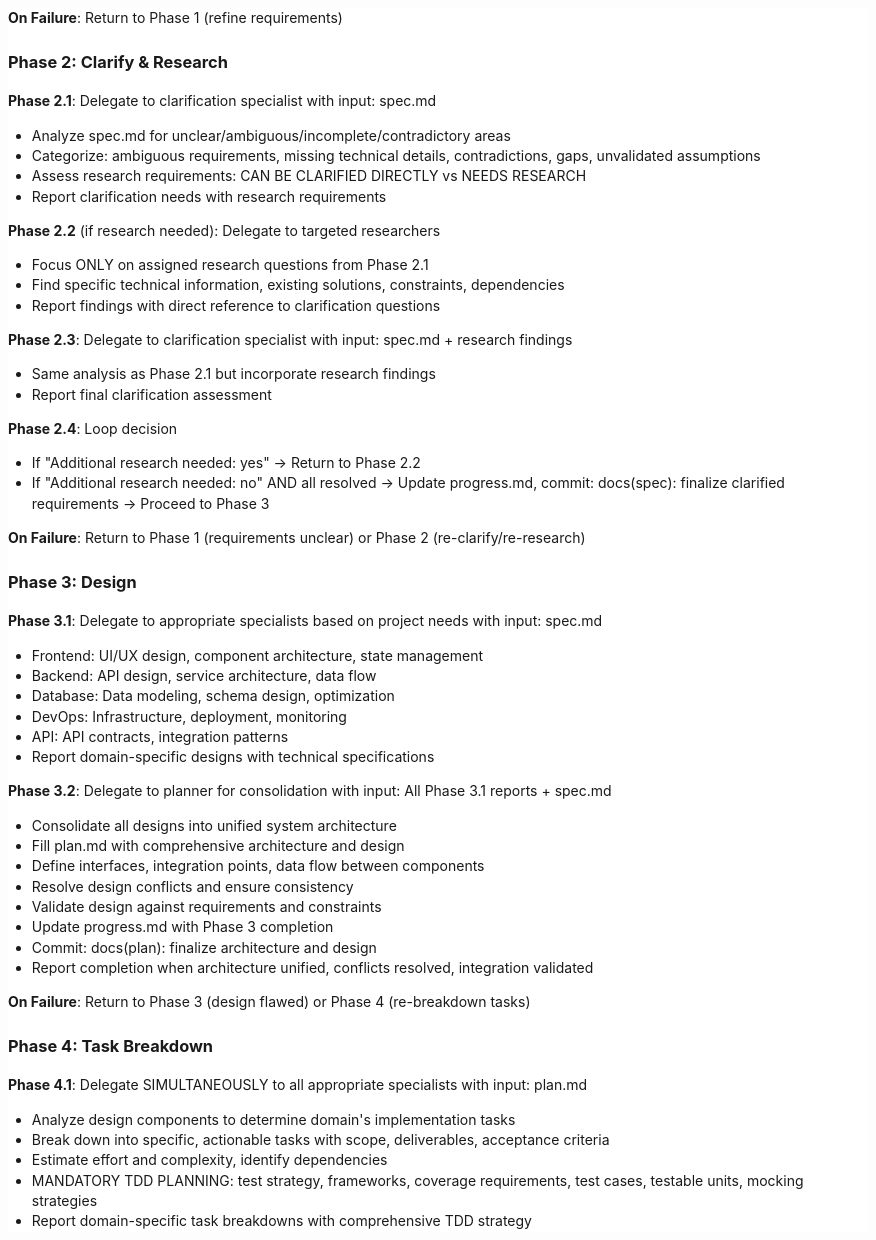 **On Failure**: Return to Phase 1 (refine requirements)

### Phase 2: Clarify & Research

**Phase 2.1**: Delegate to clarification specialist with input: spec.md
- Analyze spec.md for unclear/ambiguous/incomplete/contradictory areas
- Categorize: ambiguous requirements, missing technical details, contradictions, gaps, unvalidated assumptions
- Assess research requirements: CAN BE CLARIFIED DIRECTLY vs NEEDS RESEARCH
- Report clarification needs with research requirements

**Phase 2.2** (if research needed): Delegate to targeted researchers
- Focus ONLY on assigned research questions from Phase 2.1
- Find specific technical information, existing solutions, constraints, dependencies
- Report findings with direct reference to clarification questions

**Phase 2.3**: Delegate to clarification specialist with input: spec.md + research findings
- Same analysis as Phase 2.1 but incorporate research findings
- Report final clarification assessment

**Phase 2.4**: Loop decision
- If "Additional research needed: yes" → Return to Phase 2.2
- If "Additional research needed: no" AND all resolved → Update progress.md, commit: docs(spec): finalize clarified requirements → Proceed to Phase 3

**On Failure**: Return to Phase 1 (requirements unclear) or Phase 2 (re-clarify/re-research)

### Phase 3: Design

**Phase 3.1**: Delegate to appropriate specialists based on project needs with input: spec.md
- Frontend: UI/UX design, component architecture, state management
- Backend: API design, service architecture, data flow
- Database: Data modeling, schema design, optimization
- DevOps: Infrastructure, deployment, monitoring
- API: API contracts, integration patterns
- Report domain-specific designs with technical specifications

**Phase 3.2**: Delegate to planner for consolidation with input: All Phase 3.1 reports + spec.md
- Consolidate all designs into unified system architecture
- Fill plan.md with comprehensive architecture and design
- Define interfaces, integration points, data flow between components
- Resolve design conflicts and ensure consistency
- Validate design against requirements and constraints
- Update progress.md with Phase 3 completion
- Commit: docs(plan): finalize architecture and design
- Report completion when architecture unified, conflicts resolved, integration validated

**On Failure**: Return to Phase 3 (design flawed) or Phase 4 (re-breakdown tasks)

### Phase 4: Task Breakdown

**Phase 4.1**: Delegate SIMULTANEOUSLY to all appropriate specialists with input: plan.md
- Analyze design components to determine domain's implementation tasks
- Break down into specific, actionable tasks with scope, deliverables, acceptance criteria
- Estimate effort and complexity, identify dependencies
- MANDATORY TDD PLANNING: test strategy, frameworks, coverage requirements, test cases, testable units, mocking strategies
- Report domain-specific task breakdowns with comprehensive TDD strategy
